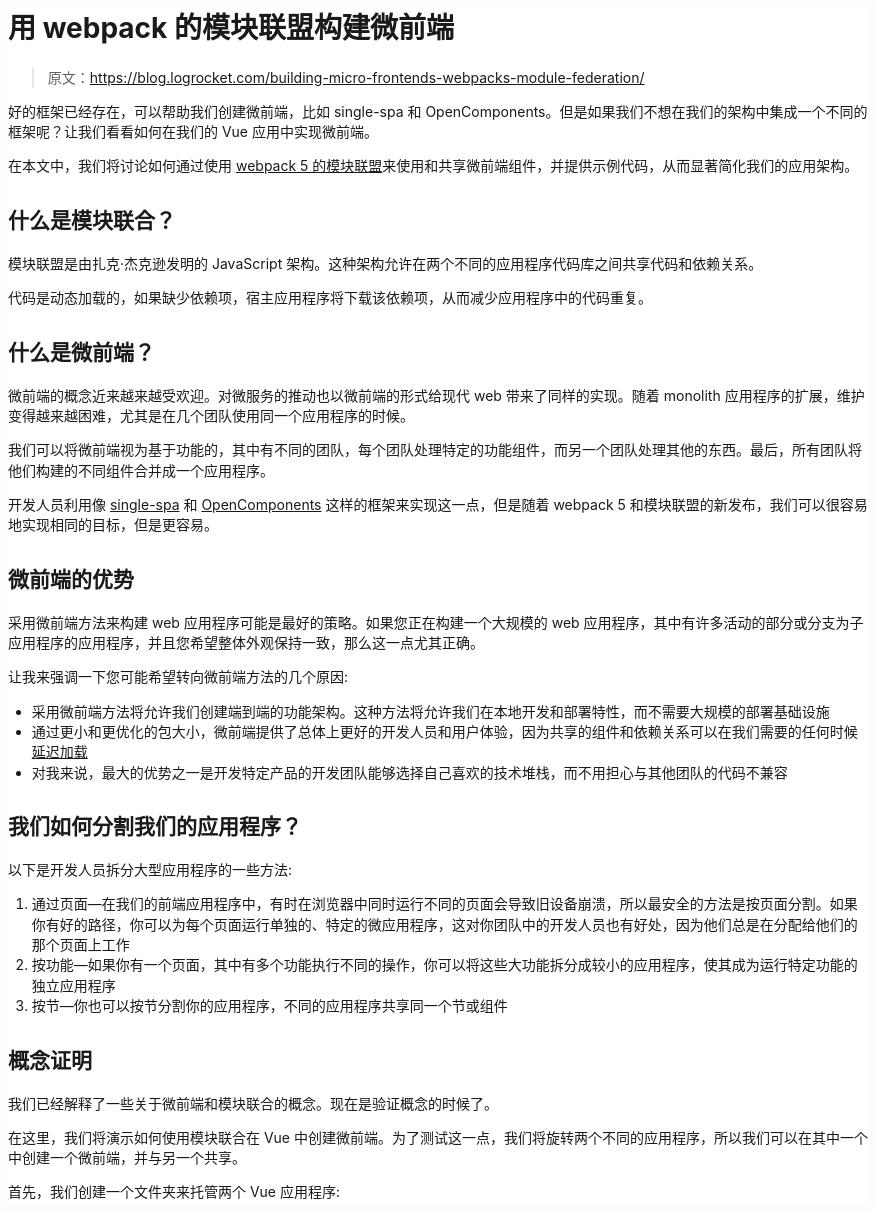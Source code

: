 # 用 webpack 的模块联盟构建微前端

> 原文：<https://blog.logrocket.com/building-micro-frontends-webpacks-module-federation/>

好的框架已经存在，可以帮助我们创建微前端，比如 single-spa 和 OpenComponents。但是如果我们不想在我们的架构中集成一个不同的框架呢？让我们看看如何在我们的 Vue 应用中实现微前端。

在本文中，我们将讨论如何通过使用 [webpack 5 的模块联盟](https://webpack.js.org/concepts/module-federation/)来使用和共享微前端组件，并提供示例代码，从而显著简化我们的应用架构。

## 什么是模块联合？

模块联盟是由扎克·杰克逊发明的 JavaScript 架构。这种架构允许在两个不同的应用程序代码库之间共享代码和依赖关系。

代码是动态加载的，如果缺少依赖项，宿主应用程序将下载该依赖项，从而减少应用程序中的代码重复。

## 什么是微前端？

微前端的概念近来越来越受欢迎。对微服务的推动也以微前端的形式给现代 web 带来了同样的实现。随着 monolith 应用程序的扩展，维护变得越来越困难，尤其是在几个团队使用同一个应用程序的时候。

我们可以将微前端视为基于功能的，其中有不同的团队，每个团队处理特定的功能组件，而另一个团队处理其他的东西。最后，所有团队将他们构建的不同组件合并成一个应用程序。

开发人员利用像 [single-spa](https://blog.logrocket.com/micro-frontend-apps-single-spa/) 和 [OpenComponents](https://opencomponents.github.io) 这样的框架来实现这一点，但是随着 webpack 5 和模块联盟的新发布，我们可以很容易地实现相同的目标，但是更容易。

## 微前端的优势

采用微前端方法来构建 web 应用程序可能是最好的策略。如果您正在构建一个大规模的 web 应用程序，其中有许多活动的部分或分支为子应用程序的应用程序，并且您希望整体外观保持一致，那么这一点尤其正确。

让我来强调一下您可能希望转向微前端方法的几个原因:

*   采用微前端方法将允许我们创建端到端的功能架构。这种方法将允许我们在本地开发和部署特性，而不需要大规模的部署基础设施
*   通过更小和更优化的包大小，微前端提供了总体上更好的开发人员和用户体验，因为共享的组件和依赖关系可以在我们需要的任何时候[延迟加载](https://blog.logrocket.com/vue-lazy-loading-components-code-splitting/#whatislazyloading)
*   对我来说，最大的优势之一是开发特定产品的开发团队能够选择自己喜欢的技术堆栈，而不用担心与其他团队的代码不兼容

## 我们如何分割我们的应用程序？

以下是开发人员拆分大型应用程序的一些方法:

1.  通过页面⁠—在我们的前端应用程序中，有时在浏览器中同时运行不同的页面会导致旧设备崩溃，所以最安全的方法是按页面分割。如果你有好的路径，你可以为每个页面运行单独的、特定的微应用程序，这对你团队中的开发人员也有好处，因为他们总是在分配给他们的那个页面上工作
2.  按功能⁠—如果你有一个页面，其中有多个功能执行不同的操作，你可以将这些大功能拆分成较小的应用程序，使其成为运行特定功能的独立应用程序
3.  按节⁠—你也可以按节分割你的应用程序，不同的应用程序共享同一个节或组件

## 概念证明

我们已经解释了一些关于微前端和模块联合的概念。现在是验证概念的时候了。

在这里，我们将演示如何使用模块联合在 Vue 中创建微前端。为了测试这一点，我们将旋转两个不同的应用程序，所以我们可以在其中一个中创建一个微前端，并与另一个共享。

首先，我们创建一个文件夹来托管两个 Vue 应用程序:
